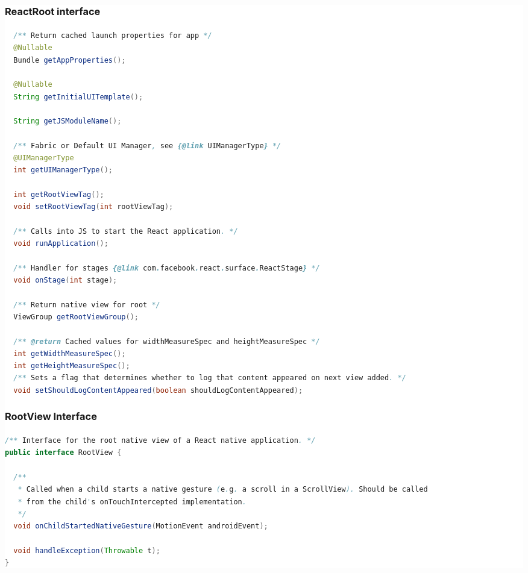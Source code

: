 ### ReactRoot interface

```java
  /** Return cached launch properties for app */
  @Nullable
  Bundle getAppProperties();

  @Nullable
  String getInitialUITemplate();

  String getJSModuleName();

  /** Fabric or Default UI Manager, see {@link UIManagerType} */
  @UIManagerType
  int getUIManagerType();

  int getRootViewTag();
  void setRootViewTag(int rootViewTag);

  /** Calls into JS to start the React application. */
  void runApplication();

  /** Handler for stages {@link com.facebook.react.surface.ReactStage} */
  void onStage(int stage);

  /** Return native view for root */
  ViewGroup getRootViewGroup();

  /** @return Cached values for widthMeasureSpec and heightMeasureSpec */
  int getWidthMeasureSpec();
  int getHeightMeasureSpec();
  /** Sets a flag that determines whether to log that content appeared on next view added. */
  void setShouldLogContentAppeared(boolean shouldLogContentAppeared);

```


### RootView Interface

```java
/** Interface for the root native view of a React native application. */
public interface RootView {

  /**
   * Called when a child starts a native gesture (e.g. a scroll in a ScrollView). Should be called
   * from the child's onTouchIntercepted implementation.
   */
  void onChildStartedNativeGesture(MotionEvent androidEvent);

  void handleException(Throwable t);
}
```
